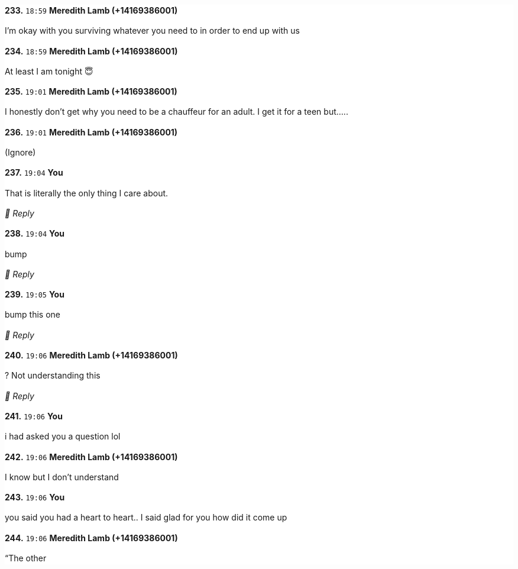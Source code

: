 **233.** `18:59` **Meredith Lamb (+14169386001)**

I’m okay with you surviving whatever you need to in order to end up with us


**234.** `18:59` **Meredith Lamb (+14169386001)**

At least I am tonight 😇


**235.** `19:01` **Meredith Lamb (+14169386001)**

I honestly don’t get why you need to be a chauffeur for an adult\. I get it for a teen but…\.\.


**236.** `19:01` **Meredith Lamb (+14169386001)**

\(Ignore\)


**237.** `19:04` **You**

>
That is literally the only thing I care about\.

*💬 Reply*

**238.** `19:04` **You**

>
bump

*💬 Reply*

**239.** `19:05` **You**

>
bump this one

*💬 Reply*

**240.** `19:06` **Meredith Lamb (+14169386001)**

>
? Not understanding this

*💬 Reply*

**241.** `19:06` **You**

i had asked you a question lol


**242.** `19:06` **Meredith Lamb (+14169386001)**

I know but I don’t understand


**243.** `19:06` **You**

you said you had a heart to heart\.\. I said glad for you how did it come up


**244.** `19:06` **Meredith Lamb (+14169386001)**

“The other
